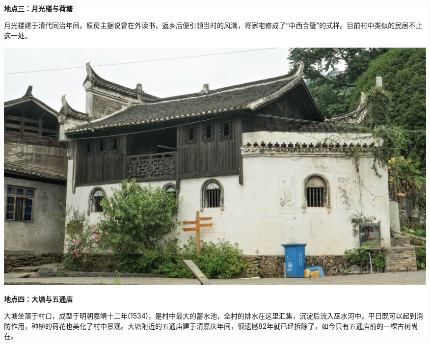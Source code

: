 **地点三：月光楼与荷塘**

月光楼建于清代同治年间。原房主据说曾在外读书，返乡后便引领当时的风潮，将家宅修成了“中西合璧”的式样。目前村中类似的民居不止这一处。

![月光楼](\img\190829-dy-gaoyi\06.jpg)

**地点四：大塘与五通庙**

大塘坐落于村口，成型于明朝嘉靖十二年(1534)，是村中最大的蓄水池，全村的排水在这里汇集，沉淀后流入巫水河中。平日既可以起到消防作用，种植的荷花也美化了村中景观。大塘附近的五通庙建于清嘉庆年间，很遗憾82年就已经拆除了，如今只有五通庙前的一棵古树尚在。

